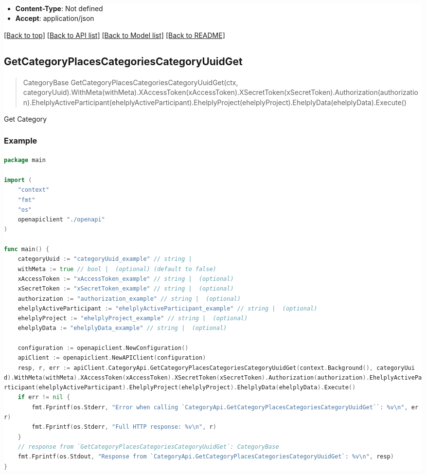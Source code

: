 - **Content-Type**: Not defined
- **Accept**: application/json

[[Back to top]](#) [[Back to API list]](../README.md#documentation-for-api-endpoints)
[[Back to Model list]](../README.md#documentation-for-models)
[[Back to README]](../README.md)


## GetCategoryPlacesCategoriesCategoryUuidGet

> CategoryBase GetCategoryPlacesCategoriesCategoryUuidGet(ctx, categoryUuid).WithMeta(withMeta).XAccessToken(xAccessToken).XSecretToken(xSecretToken).Authorization(authorization).EhelplyActiveParticipant(ehelplyActiveParticipant).EhelplyProject(ehelplyProject).EhelplyData(ehelplyData).Execute()

Get Category



### Example

```go
package main

import (
    "context"
    "fmt"
    "os"
    openapiclient "./openapi"
)

func main() {
    categoryUuid := "categoryUuid_example" // string | 
    withMeta := true // bool |  (optional) (default to false)
    xAccessToken := "xAccessToken_example" // string |  (optional)
    xSecretToken := "xSecretToken_example" // string |  (optional)
    authorization := "authorization_example" // string |  (optional)
    ehelplyActiveParticipant := "ehelplyActiveParticipant_example" // string |  (optional)
    ehelplyProject := "ehelplyProject_example" // string |  (optional)
    ehelplyData := "ehelplyData_example" // string |  (optional)

    configuration := openapiclient.NewConfiguration()
    apiClient := openapiclient.NewAPIClient(configuration)
    resp, r, err := apiClient.CategoryApi.GetCategoryPlacesCategoriesCategoryUuidGet(context.Background(), categoryUuid).WithMeta(withMeta).XAccessToken(xAccessToken).XSecretToken(xSecretToken).Authorization(authorization).EhelplyActiveParticipant(ehelplyActiveParticipant).EhelplyProject(ehelplyProject).EhelplyData(ehelplyData).Execute()
    if err != nil {
        fmt.Fprintf(os.Stderr, "Error when calling `CategoryApi.GetCategoryPlacesCategoriesCategoryUuidGet``: %v\n", err)
        fmt.Fprintf(os.Stderr, "Full HTTP response: %v\n", r)
    }
    // response from `GetCategoryPlacesCategoriesCategoryUuidGet`: CategoryBase
    fmt.Fprintf(os.Stdout, "Response from `CategoryApi.GetCategoryPlacesCategoriesCategoryUuidGet`: %v\n", resp)
}
```
